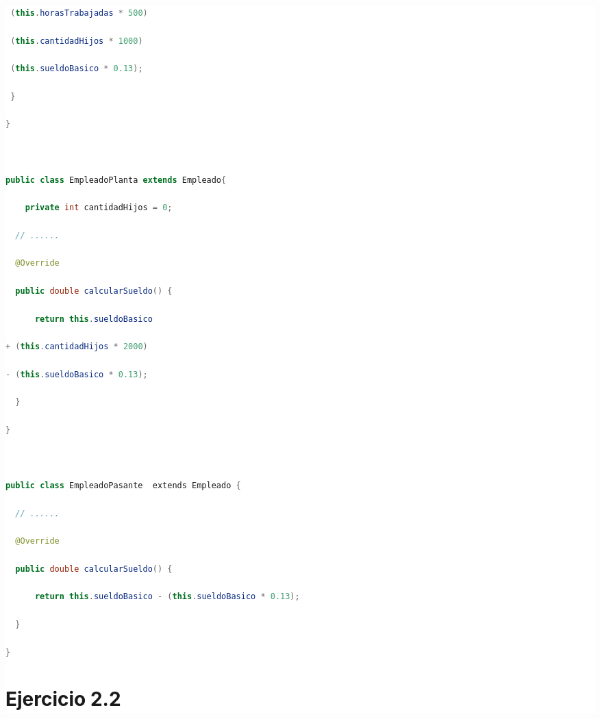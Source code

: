 ```java
 (this.horasTrabajadas * 500)

 (this.cantidadHijos * 1000)

 (this.sueldoBasico * 0.13);

 }

}

  

public class EmpleadoPlanta extends Empleado{

    private int cantidadHijos = 0;

  // ......

  @Override

  public double calcularSueldo() {

      return this.sueldoBasico

+ (this.cantidadHijos * 2000)

- (this.sueldoBasico * 0.13);

  }

}

  

public class EmpleadoPasante  extends Empleado {

  // ......

  @Override

  public double calcularSueldo() {

      return this.sueldoBasico - (this.sueldoBasico * 0.13);

  }

}
```


# Ejercicio 2.2
  